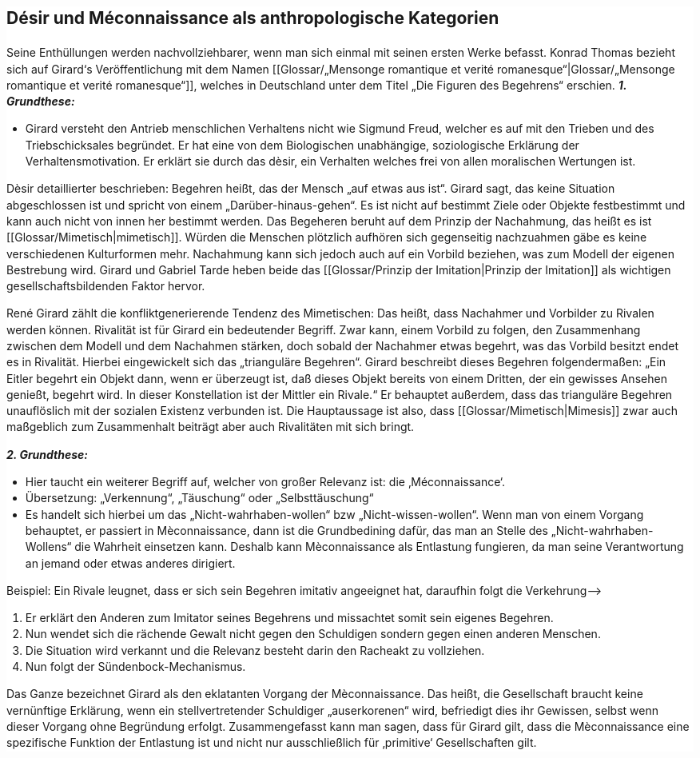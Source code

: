 ## Désir und Méconnaissance als anthropologische Kategorien

Seine Enthüllungen werden nachvollziehbarer, wenn man sich einmal mit seinen ersten Werke befasst. Konrad Thomas bezieht sich auf Girard‘s Veröffentlichung mit dem Namen [[Glossar/„Mensonge romantique et verité romanesque“\|Glossar/„Mensonge romantique et verité romanesque“]], welches in Deutschland unter dem Titel „Die Figuren des Begehrens“ erschien. 
***1.*** ***Grundthese:***
- Girard versteht den Antrieb menschlichen Verhaltens  nicht wie Sigmund Freud, welcher es auf mit den Trieben und des Triebschicksales begründet. Er hat eine von dem Biologischen unabhängige, soziologische Erklärung der Verhaltensmotivation. Er erklärt sie durch das dèsir, ein Verhalten welches frei von allen moralischen Wertungen ist.

Dèsir detaillierter beschrieben:
Begehren heißt, das der Mensch „auf etwas aus ist“. Girard sagt, das keine Situation abgeschlossen ist und spricht von einem „Darüber-hinaus-gehen“. Es ist nicht auf bestimmt Ziele oder Objekte festbestimmt und kann auch nicht von innen her bestimmt werden. Das Begeheren beruht auf dem Prinzip der Nachahmung, das heißt es ist [[Glossar/Mimetisch\|mimetisch]]. Würden die Menschen plötzlich aufhören sich gegenseitig nachzuahmen gäbe es keine verschiedenen Kulturformen mehr.
Nachahmung kann sich jedoch auch auf ein Vorbild beziehen, was zum Modell der eigenen Bestrebung wird. Girard und Gabriel Tarde heben beide das [[Glossar/Prinzip der Imitation\|Prinzip der Imitation]] als wichtigen gesellschaftsbildenden Faktor hervor. 

René Girard zählt die  konfliktgenerierende Tendenz des Mimetischen: Das heißt, dass Nachahmer und Vorbilder zu Rivalen werden können. Rivalität ist für Girard ein bedeutender Begriff. Zwar kann, einem Vorbild zu folgen, den Zusammenhang zwischen dem Modell und dem Nachahmen stärken, doch sobald der Nachahmer etwas begehrt, was das Vorbild besitzt endet es in Rivalität. Hierbei eingewickelt sich das „trianguläre Begehren“. Girard beschreibt dieses Begehren folgendermaßen: „Ein Eitler begehrt ein Objekt dann, wenn er überzeugt ist, daß dieses Objekt bereits von einem Dritten, der ein gewisses Ansehen genießt, begehrt wird. In dieser Konstellation ist der Mittler ein Rivale.“ Er behauptet außerdem, dass das trianguläre Begehren unauflöslich mit der sozialen Existenz verbunden ist. Die Hauptaussage ist also, dass [[Glossar/Mimetisch\|Mimesis]] zwar auch maßgeblich zum Zusammenhalt beiträgt aber auch Rivalitäten mit sich bringt. 

***2. Grundthese:***
- Hier taucht ein weiterer Begriff auf, welcher von großer Relevanz ist: die ‚Méconnaissance‘. 
- Übersetzung: „Verkennung“, „Täuschung“ oder „Selbsttäuschung“
- Es handelt sich hierbei um das „Nicht-wahrhaben-wollen“ bzw „Nicht-wissen-wollen“. Wenn man von einem Vorgang behauptet, er passiert in Mèconnaissance, dann ist die Grundbedining dafür, das man an Stelle des „Nicht-wahrhaben-Wollens“ die Wahrheit einsetzen kann. Deshalb kann Mèconnaissance als Entlastung fungieren, da man seine Verantwortung an jemand oder etwas anderes dirigiert. 

Beispiel: Ein Rivale leugnet, dass er sich sein Begehren imitativ angeeignet hat, daraufhin folgt die Verkehrung—>
1. Er erklärt den Anderen zum Imitator seines Begehrens und missachtet somit sein eigenes Begehren.
2. Nun wendet sich die rächende Gewalt nicht gegen den Schuldigen sondern gegen einen anderen Menschen.
3. Die Situation wird verkannt und die Relevanz besteht darin den Racheakt zu vollziehen.
4. Nun folgt der Sündenbock-Mechanismus.

Das Ganze bezeichnet Girard als den eklatanten Vorgang der Mèconnaissance. Das heißt, die Gesellschaft braucht keine vernünftige Erklärung, wenn ein stellvertretender Schuldiger „auserkorenen“ wird, befriedigt dies ihr Gewissen, selbst wenn dieser Vorgang ohne Begründung erfolgt.
Zusammengefasst kann man sagen, dass für Girard gilt, dass die Mèconnaissance eine spezifische Funktion der Entlastung ist und nicht nur ausschließlich für ‚primitive‘ Gesellschaften gilt.
